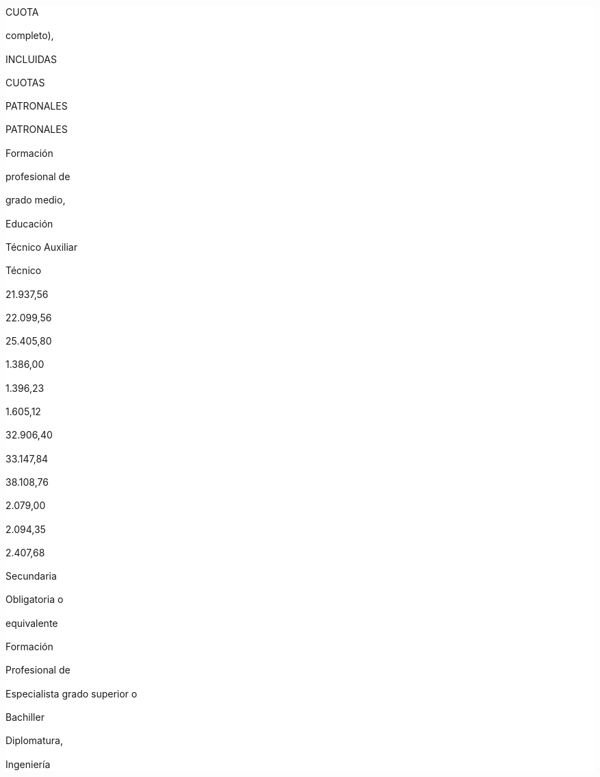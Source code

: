 CUOTA

completo),

INCLUIDAS

CUOTAS

PATRONALES

PATRONALES

Formación

profesional de

grado medio,

Educación

Técnico Auxiliar

Técnico

21\.937,56

22\.099,56

25\.405,80

1\.386,00

1\.396,23

1\.605,12

32\.906,40

33\.147,84

38\.108,76

2\.079,00

2\.094,35

2\.407,68

Secundaria

Obligatoria o

equivalente

Formación

Profesional de

Especialista grado superior o

Bachiller

Diplomatura,

Ingeniería
